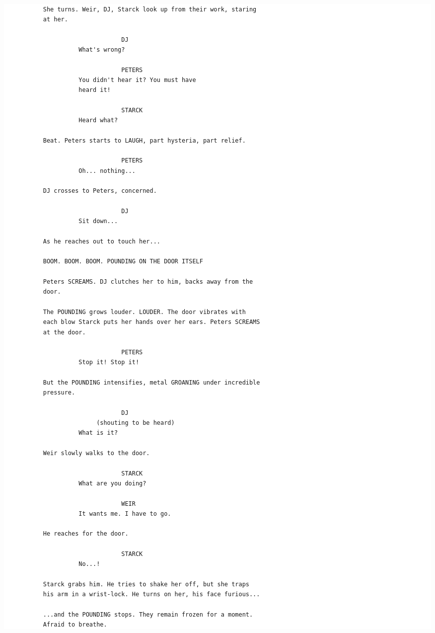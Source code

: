                She turns. Weir, DJ, Starck look up from their work, staring 
               at her.

                                     DJ
                         What's wrong?

                                     PETERS
                         You didn't hear it? You must have 
                         heard it!

                                     STARCK
                         Heard what?

               Beat. Peters starts to LAUGH, part hysteria, part relief.

                                     PETERS
                         Oh... nothing...

               DJ crosses to Peters, concerned.

                                     DJ
                         Sit down...

               As he reaches out to touch her...

               BOOM. BOOM. BOOM. POUNDING ON THE DOOR ITSELF

               Peters SCREAMS. DJ clutches her to him, backs away from the 
               door.

               The POUNDING grows louder. LOUDER. The door vibrates with 
               each blow Starck puts her hands over her ears. Peters SCREAMS 
               at the door.

                                     PETERS
                         Stop it! Stop it!

               But the POUNDING intensifies, metal GROANING under incredible 
               pressure.

                                     DJ
                              (shouting to be heard)
                         What is it?

               Weir slowly walks to the door.

                                     STARCK
                         What are you doing?

                                     WEIR
                         It wants me. I have to go.

               He reaches for the door.

                                     STARCK
                         No...!

               Starck grabs him. He tries to shake her off, but she traps 
               his arm in a wrist-lock. He turns on her, his face furious...

               ...and the POUNDING stops. They remain frozen for a moment. 
               Afraid to breathe.
